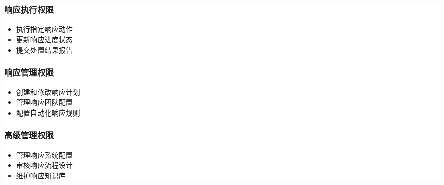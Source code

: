 ### 响应执行权限
- 执行指定响应动作
- 更新响应进度状态
- 提交处置结果报告

### 响应管理权限
- 创建和修改响应计划
- 管理响应团队配置
- 配置自动化响应规则

### 高级管理权限
- 管理响应系统配置
- 审核响应流程设计
- 维护响应知识库